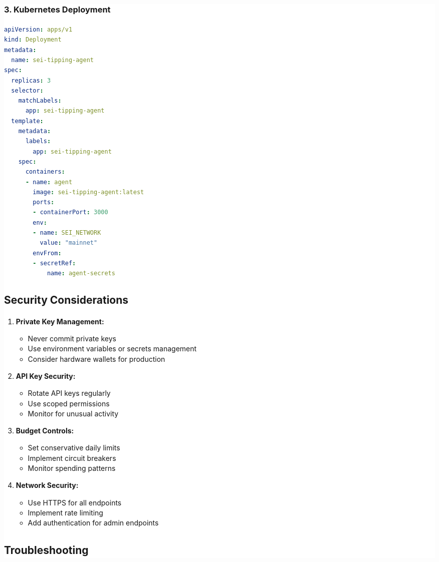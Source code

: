 ### 3. Kubernetes Deployment

```yaml
apiVersion: apps/v1
kind: Deployment
metadata:
  name: sei-tipping-agent
spec:
  replicas: 3
  selector:
    matchLabels:
      app: sei-tipping-agent
  template:
    metadata:
      labels:
        app: sei-tipping-agent
    spec:
      containers:
      - name: agent
        image: sei-tipping-agent:latest
        ports:
        - containerPort: 3000
        env:
        - name: SEI_NETWORK
          value: "mainnet"
        envFrom:
        - secretRef:
            name: agent-secrets
```

## Security Considerations

1. **Private Key Management:**
   - Never commit private keys
   - Use environment variables or secrets management
   - Consider hardware wallets for production

2. **API Key Security:**
   - Rotate API keys regularly
   - Use scoped permissions
   - Monitor for unusual activity

3. **Budget Controls:**
   - Set conservative daily limits
   - Implement circuit breakers
   - Monitor spending patterns

4. **Network Security:**
   - Use HTTPS for all endpoints
   - Implement rate limiting
   - Add authentication for admin endpoints

## Troubleshooting
